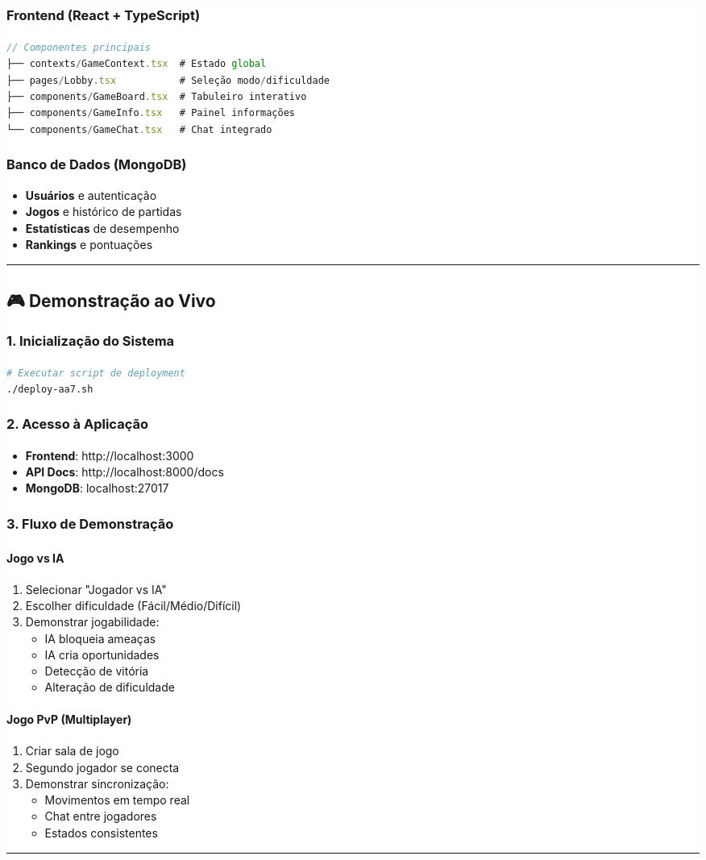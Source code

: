 ### **Frontend (React + TypeScript)**
```typescript
// Componentes principais
├── contexts/GameContext.tsx  # Estado global
├── pages/Lobby.tsx           # Seleção modo/dificuldade
├── components/GameBoard.tsx  # Tabuleiro interativo
├── components/GameInfo.tsx   # Painel informações
└── components/GameChat.tsx   # Chat integrado
```

### **Banco de Dados (MongoDB)**
- **Usuários** e autenticação
- **Jogos** e histórico de partidas
- **Estatísticas** de desempenho
- **Rankings** e pontuações

---

## 🎮 Demonstração ao Vivo

### **1. Inicialização do Sistema**
```bash
# Executar script de deployment
./deploy-aa7.sh
```

### **2. Acesso à Aplicação**
- **Frontend**: http://localhost:3000
- **API Docs**: http://localhost:8000/docs
- **MongoDB**: localhost:27017

### **3. Fluxo de Demonstração**

#### **Jogo vs IA**
1. Selecionar "Jogador vs IA"
2. Escolher dificuldade (Fácil/Médio/Difícil)  
3. Demonstrar jogabilidade:
   - IA bloqueia ameaças
   - IA cria oportunidades
   - Detecção de vitória
   - Alteração de dificuldade

#### **Jogo PvP (Multiplayer)**
1. Criar sala de jogo
2. Segundo jogador se conecta
3. Demonstrar sincronização:
   - Movimentos em tempo real
   - Chat entre jogadores
   - Estados consistentes

---